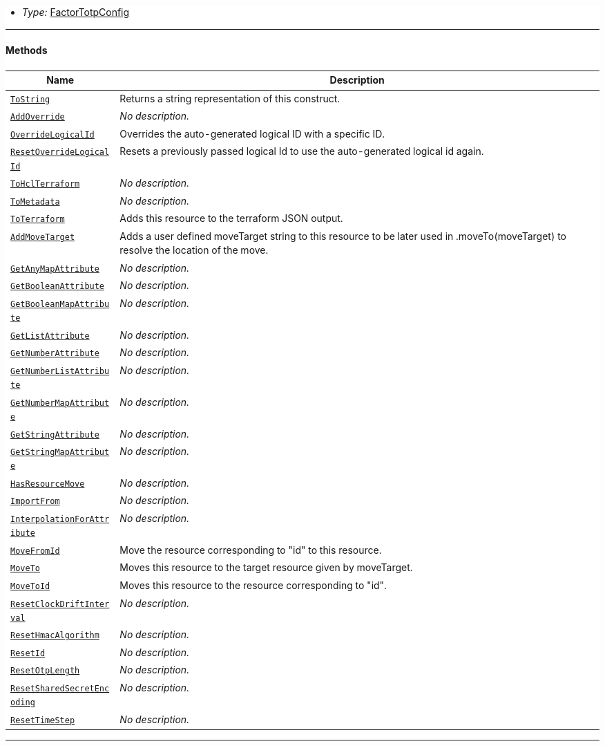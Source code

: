 - *Type:* <a href="#@cdktf/provider-okta.factorTotp.FactorTotpConfig">FactorTotpConfig</a>

---

#### Methods <a name="Methods" id="Methods"></a>

| **Name** | **Description** |
| --- | --- |
| <code><a href="#@cdktf/provider-okta.factorTotp.FactorTotp.toString">ToString</a></code> | Returns a string representation of this construct. |
| <code><a href="#@cdktf/provider-okta.factorTotp.FactorTotp.addOverride">AddOverride</a></code> | *No description.* |
| <code><a href="#@cdktf/provider-okta.factorTotp.FactorTotp.overrideLogicalId">OverrideLogicalId</a></code> | Overrides the auto-generated logical ID with a specific ID. |
| <code><a href="#@cdktf/provider-okta.factorTotp.FactorTotp.resetOverrideLogicalId">ResetOverrideLogicalId</a></code> | Resets a previously passed logical Id to use the auto-generated logical id again. |
| <code><a href="#@cdktf/provider-okta.factorTotp.FactorTotp.toHclTerraform">ToHclTerraform</a></code> | *No description.* |
| <code><a href="#@cdktf/provider-okta.factorTotp.FactorTotp.toMetadata">ToMetadata</a></code> | *No description.* |
| <code><a href="#@cdktf/provider-okta.factorTotp.FactorTotp.toTerraform">ToTerraform</a></code> | Adds this resource to the terraform JSON output. |
| <code><a href="#@cdktf/provider-okta.factorTotp.FactorTotp.addMoveTarget">AddMoveTarget</a></code> | Adds a user defined moveTarget string to this resource to be later used in .moveTo(moveTarget) to resolve the location of the move. |
| <code><a href="#@cdktf/provider-okta.factorTotp.FactorTotp.getAnyMapAttribute">GetAnyMapAttribute</a></code> | *No description.* |
| <code><a href="#@cdktf/provider-okta.factorTotp.FactorTotp.getBooleanAttribute">GetBooleanAttribute</a></code> | *No description.* |
| <code><a href="#@cdktf/provider-okta.factorTotp.FactorTotp.getBooleanMapAttribute">GetBooleanMapAttribute</a></code> | *No description.* |
| <code><a href="#@cdktf/provider-okta.factorTotp.FactorTotp.getListAttribute">GetListAttribute</a></code> | *No description.* |
| <code><a href="#@cdktf/provider-okta.factorTotp.FactorTotp.getNumberAttribute">GetNumberAttribute</a></code> | *No description.* |
| <code><a href="#@cdktf/provider-okta.factorTotp.FactorTotp.getNumberListAttribute">GetNumberListAttribute</a></code> | *No description.* |
| <code><a href="#@cdktf/provider-okta.factorTotp.FactorTotp.getNumberMapAttribute">GetNumberMapAttribute</a></code> | *No description.* |
| <code><a href="#@cdktf/provider-okta.factorTotp.FactorTotp.getStringAttribute">GetStringAttribute</a></code> | *No description.* |
| <code><a href="#@cdktf/provider-okta.factorTotp.FactorTotp.getStringMapAttribute">GetStringMapAttribute</a></code> | *No description.* |
| <code><a href="#@cdktf/provider-okta.factorTotp.FactorTotp.hasResourceMove">HasResourceMove</a></code> | *No description.* |
| <code><a href="#@cdktf/provider-okta.factorTotp.FactorTotp.importFrom">ImportFrom</a></code> | *No description.* |
| <code><a href="#@cdktf/provider-okta.factorTotp.FactorTotp.interpolationForAttribute">InterpolationForAttribute</a></code> | *No description.* |
| <code><a href="#@cdktf/provider-okta.factorTotp.FactorTotp.moveFromId">MoveFromId</a></code> | Move the resource corresponding to "id" to this resource. |
| <code><a href="#@cdktf/provider-okta.factorTotp.FactorTotp.moveTo">MoveTo</a></code> | Moves this resource to the target resource given by moveTarget. |
| <code><a href="#@cdktf/provider-okta.factorTotp.FactorTotp.moveToId">MoveToId</a></code> | Moves this resource to the resource corresponding to "id". |
| <code><a href="#@cdktf/provider-okta.factorTotp.FactorTotp.resetClockDriftInterval">ResetClockDriftInterval</a></code> | *No description.* |
| <code><a href="#@cdktf/provider-okta.factorTotp.FactorTotp.resetHmacAlgorithm">ResetHmacAlgorithm</a></code> | *No description.* |
| <code><a href="#@cdktf/provider-okta.factorTotp.FactorTotp.resetId">ResetId</a></code> | *No description.* |
| <code><a href="#@cdktf/provider-okta.factorTotp.FactorTotp.resetOtpLength">ResetOtpLength</a></code> | *No description.* |
| <code><a href="#@cdktf/provider-okta.factorTotp.FactorTotp.resetSharedSecretEncoding">ResetSharedSecretEncoding</a></code> | *No description.* |
| <code><a href="#@cdktf/provider-okta.factorTotp.FactorTotp.resetTimeStep">ResetTimeStep</a></code> | *No description.* |

---